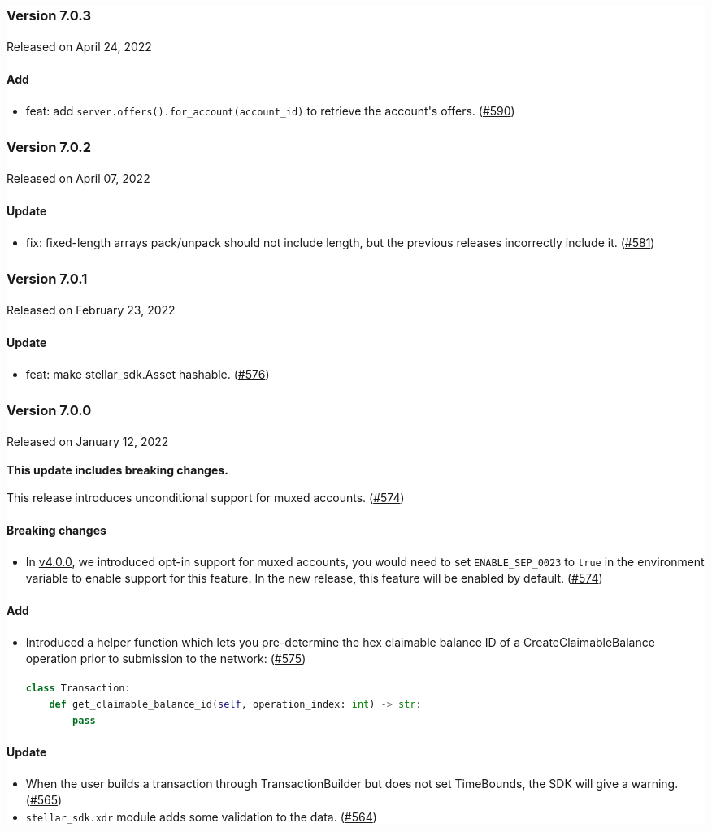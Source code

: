 ### Version 7.0.3
Released on April 24, 2022

#### Add
* feat: add `server.offers().for_account(account_id)` to retrieve the account's offers. ([#590](https://github.com/StellarCN/py-stellar-base/pull/590))

### Version 7.0.2
Released on April 07, 2022

#### Update
* fix: fixed-length arrays pack/unpack should not include length, but the previous releases incorrectly include it. ([#581](https://github.com/StellarCN/py-stellar-base/pull/581))

### Version 7.0.1
Released on February 23, 2022

#### Update
* feat: make stellar_sdk.Asset hashable. ([#576](https://github.com/StellarCN/py-stellar-base/pull/576))

### Version 7.0.0
Released on January 12, 2022

**This update includes breaking changes.**

This release introduces unconditional support for muxed accounts. ([#574](https://github.com/StellarCN/py-stellar-base/pull/574))

#### Breaking changes
* In [v4.0.0](https://github.com/StellarCN/py-stellar-base/releases/tag/4.0.0), we introduced opt-in support for muxed accounts, 
  you would need to set `ENABLE_SEP_0023` to `true` in the environment variable to enable support for this feature. 
  In the new release, this feature will be enabled by default. ([#574](https://github.com/StellarCN/py-stellar-base/pull/574))
  
#### Add
* Introduced a helper function which lets you pre-determine the hex claimable balance ID of a CreateClaimableBalance operation prior to submission to the network: ([#575](https://github.com/StellarCN/py-stellar-base/pull/575))

  ```python
  class Transaction:
      def get_claimable_balance_id(self, operation_index: int) -> str:
          pass
  ```

#### Update
* When the user builds a transaction through TransactionBuilder but does not set TimeBounds, the SDK will give a warning. ([#565](https://github.com/StellarCN/py-stellar-base/pull/565))
* `stellar_sdk.xdr` module adds some validation to the data. ([#564](https://github.com/StellarCN/py-stellar-base/pull/564))

